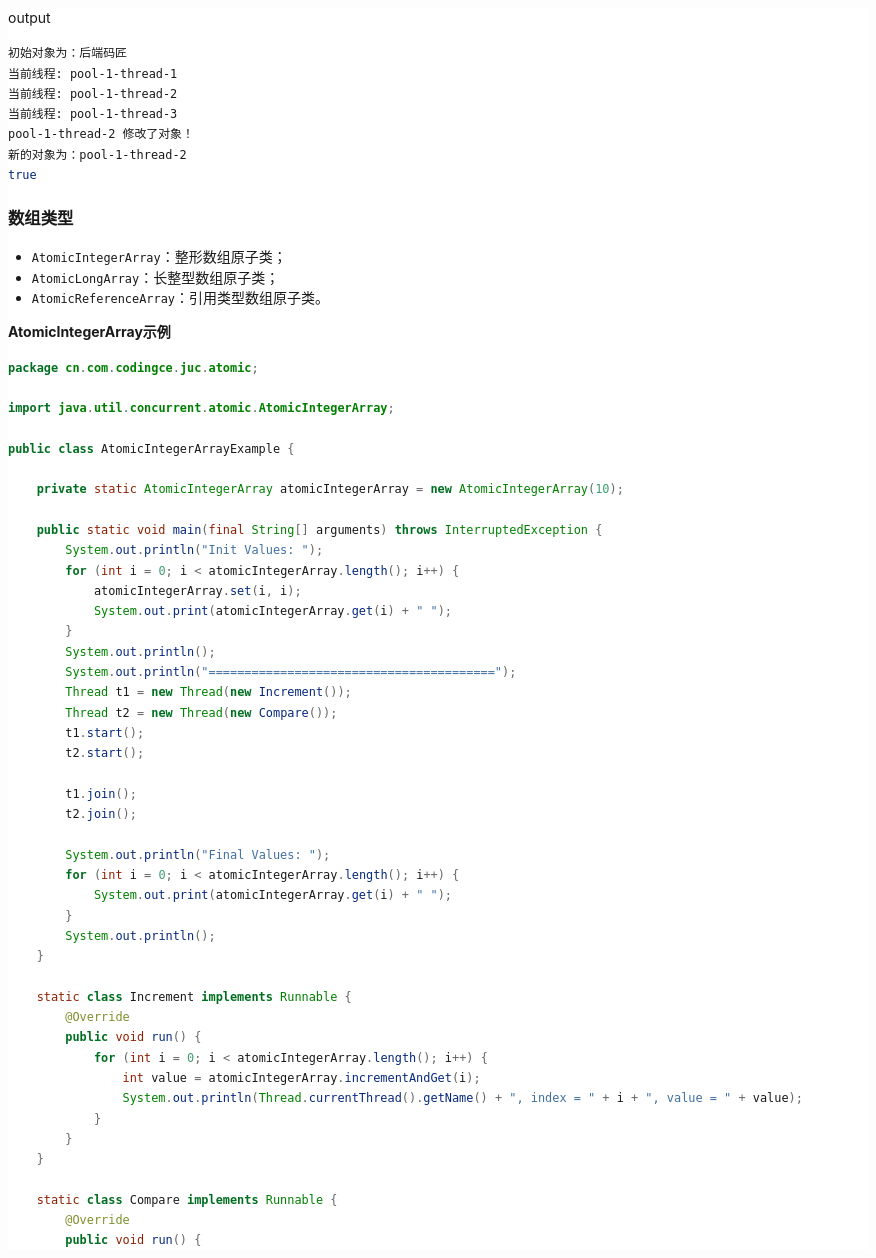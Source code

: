 output

```bash
初始对象为：后端码匠
当前线程: pool-1-thread-1
当前线程: pool-1-thread-2
当前线程: pool-1-thread-3
pool-1-thread-2 修改了对象！
新的对象为：pool-1-thread-2
true
```

### 数组类型

- `AtomicIntegerArray`：整形数组原子类；
- `AtomicLongArray`：长整型数组原子类；
- `AtomicReferenceArray`：引用类型数组原子类。

**AtomicIntegerArray示例**

```java
package cn.com.codingce.juc.atomic;

import java.util.concurrent.atomic.AtomicIntegerArray;

public class AtomicIntegerArrayExample {

    private static AtomicIntegerArray atomicIntegerArray = new AtomicIntegerArray(10);

    public static void main(final String[] arguments) throws InterruptedException {
        System.out.println("Init Values: ");
        for (int i = 0; i < atomicIntegerArray.length(); i++) {
            atomicIntegerArray.set(i, i);
            System.out.print(atomicIntegerArray.get(i) + " ");
        }
        System.out.println();
        System.out.println("========================================");
        Thread t1 = new Thread(new Increment());
        Thread t2 = new Thread(new Compare());
        t1.start();
        t2.start();

        t1.join();
        t2.join();

        System.out.println("Final Values: ");
        for (int i = 0; i < atomicIntegerArray.length(); i++) {
            System.out.print(atomicIntegerArray.get(i) + " ");
        }
        System.out.println();
    }

    static class Increment implements Runnable {
        @Override
        public void run() {
            for (int i = 0; i < atomicIntegerArray.length(); i++) {
                int value = atomicIntegerArray.incrementAndGet(i);
                System.out.println(Thread.currentThread().getName() + ", index = " + i + ", value = " + value);
            }
        }
    }

    static class Compare implements Runnable {
        @Override
        public void run() {
```
